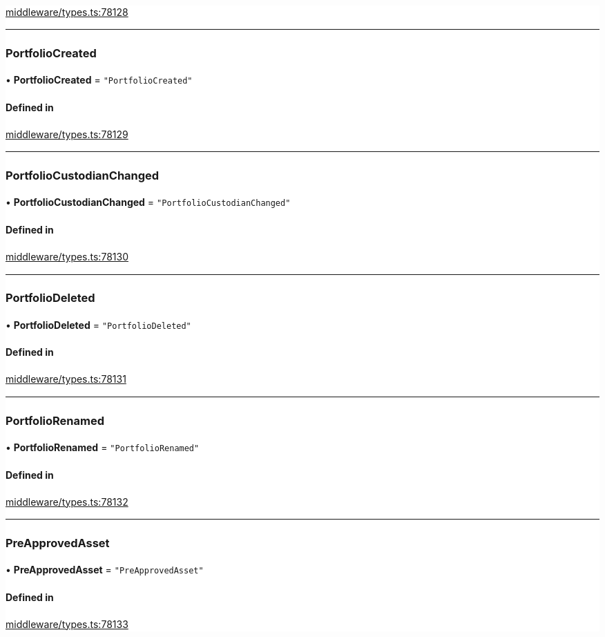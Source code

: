 [middleware/types.ts:78128](https://github.com/PolymeshAssociation/polymesh-sdk/blob/b55e63737/src/middleware/types.ts#L78128)

___

### PortfolioCreated

• **PortfolioCreated** = ``"PortfolioCreated"``

#### Defined in

[middleware/types.ts:78129](https://github.com/PolymeshAssociation/polymesh-sdk/blob/b55e63737/src/middleware/types.ts#L78129)

___

### PortfolioCustodianChanged

• **PortfolioCustodianChanged** = ``"PortfolioCustodianChanged"``

#### Defined in

[middleware/types.ts:78130](https://github.com/PolymeshAssociation/polymesh-sdk/blob/b55e63737/src/middleware/types.ts#L78130)

___

### PortfolioDeleted

• **PortfolioDeleted** = ``"PortfolioDeleted"``

#### Defined in

[middleware/types.ts:78131](https://github.com/PolymeshAssociation/polymesh-sdk/blob/b55e63737/src/middleware/types.ts#L78131)

___

### PortfolioRenamed

• **PortfolioRenamed** = ``"PortfolioRenamed"``

#### Defined in

[middleware/types.ts:78132](https://github.com/PolymeshAssociation/polymesh-sdk/blob/b55e63737/src/middleware/types.ts#L78132)

___

### PreApprovedAsset

• **PreApprovedAsset** = ``"PreApprovedAsset"``

#### Defined in

[middleware/types.ts:78133](https://github.com/PolymeshAssociation/polymesh-sdk/blob/b55e63737/src/middleware/types.ts#L78133)
